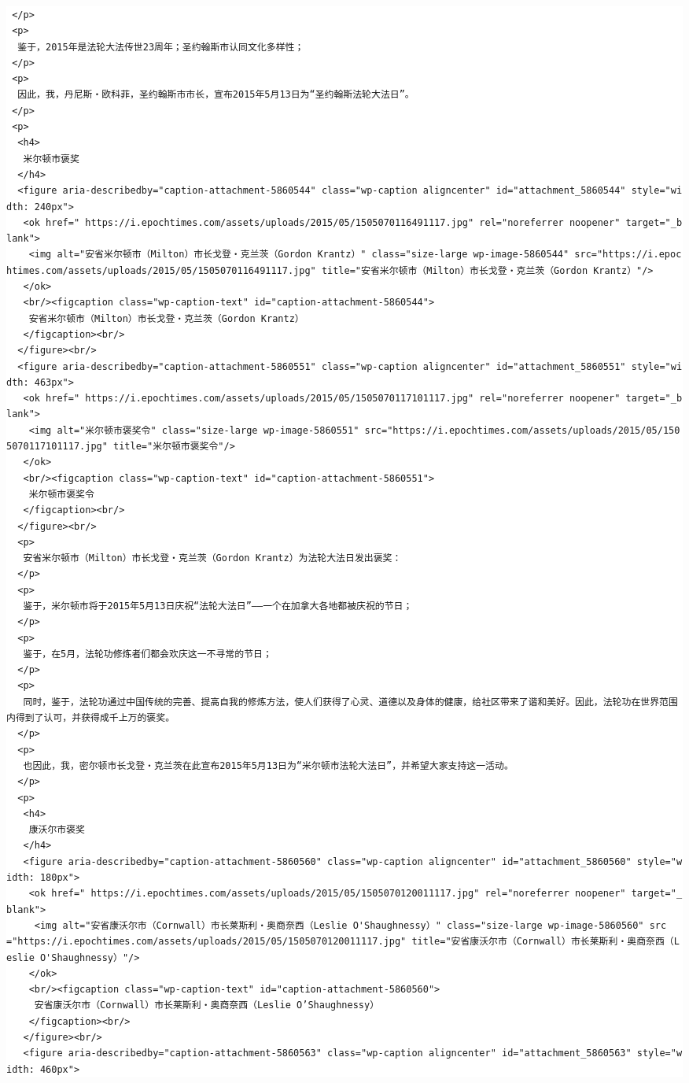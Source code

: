      </p>
     <p>
      鉴于，2015年是法轮大法传世23周年；圣约翰斯市认同文化多样性；
     </p>
     <p>
      因此，我，丹尼斯‧欧科菲，圣约翰斯市市长，宣布2015年5月13日为“圣约翰斯法轮大法日”。
     </p>
     <p>
      <h4>
       米尔顿市褒奖
      </h4>
      <figure aria-describedby="caption-attachment-5860544" class="wp-caption aligncenter" id="attachment_5860544" style="width: 240px">
       <ok href=" https://i.epochtimes.com/assets/uploads/2015/05/1505070116491117.jpg" rel="noreferrer noopener" target="_blank">
        <img alt="安省米尔顿市（Milton）市长戈登‧克兰茨（Gordon Krantz）" class="size-large wp-image-5860544" src="https://i.epochtimes.com/assets/uploads/2015/05/1505070116491117.jpg" title="安省米尔顿市（Milton）市长戈登‧克兰茨（Gordon Krantz）"/>
       </ok>
       <br/><figcaption class="wp-caption-text" id="caption-attachment-5860544">
        安省米尔顿市（Milton）市长戈登‧克兰茨（Gordon Krantz）
       </figcaption><br/>
      </figure><br/>
      <figure aria-describedby="caption-attachment-5860551" class="wp-caption aligncenter" id="attachment_5860551" style="width: 463px">
       <ok href=" https://i.epochtimes.com/assets/uploads/2015/05/1505070117101117.jpg" rel="noreferrer noopener" target="_blank">
        <img alt="米尔顿市褒奖令" class="size-large wp-image-5860551" src="https://i.epochtimes.com/assets/uploads/2015/05/1505070117101117.jpg" title="米尔顿市褒奖令"/>
       </ok>
       <br/><figcaption class="wp-caption-text" id="caption-attachment-5860551">
        米尔顿市褒奖令
       </figcaption><br/>
      </figure><br/>
      <p>
       安省米尔顿市（Milton）市长戈登‧克兰茨（Gordon Krantz）为法轮大法日发出褒奖：
      </p>
      <p>
       鉴于，米尔顿市将于2015年5月13日庆祝“法轮大法日”——一个在加拿大各地都被庆祝的节日；
      </p>
      <p>
       鉴于，在5月，法轮功修炼者们都会欢庆这一不寻常的节日；
      </p>
      <p>
       同时，鉴于，法轮功通过中国传统的完善、提高自我的修炼方法，使人们获得了心灵、道德以及身体的健康，给社区带来了谐和美好。因此，法轮功在世界范围内得到了认可，并获得成千上万的褒奖。
      </p>
      <p>
       也因此，我，密尔顿市长戈登‧克兰茨在此宣布2015年5月13日为“米尔顿市法轮大法日”，并希望大家支持这一活动。
      </p>
      <p>
       <h4>
        康沃尔市褒奖
       </h4>
       <figure aria-describedby="caption-attachment-5860560" class="wp-caption aligncenter" id="attachment_5860560" style="width: 180px">
        <ok href=" https://i.epochtimes.com/assets/uploads/2015/05/1505070120011117.jpg" rel="noreferrer noopener" target="_blank">
         <img alt="安省康沃尔市（Cornwall）市长莱斯利‧奥商奈西（Leslie O'Shaughnessy）" class="size-large wp-image-5860560" src="https://i.epochtimes.com/assets/uploads/2015/05/1505070120011117.jpg" title="安省康沃尔市（Cornwall）市长莱斯利‧奥商奈西（Leslie O'Shaughnessy）"/>
        </ok>
        <br/><figcaption class="wp-caption-text" id="caption-attachment-5860560">
         安省康沃尔市（Cornwall）市长莱斯利‧奥商奈西（Leslie O’Shaughnessy）
        </figcaption><br/>
       </figure><br/>
       <figure aria-describedby="caption-attachment-5860563" class="wp-caption aligncenter" id="attachment_5860563" style="width: 460px">